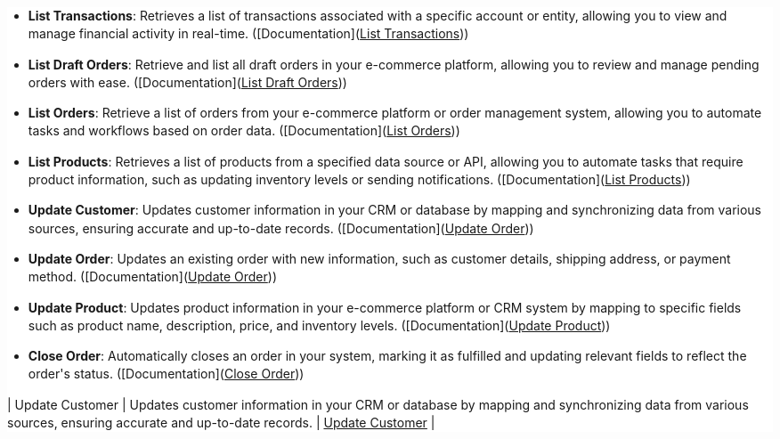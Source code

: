 - **List Transactions**: Retrieves a list of transactions associated with a specific account or entity, allowing you to view and manage financial activity in real-time. ([Documentation]([List Transactions](actions/list_transactions.md)))

- **List Draft Orders**: Retrieve and list all draft orders in your e-commerce platform, allowing you to review and manage pending orders with ease. ([Documentation]([List Draft Orders](actions/list_draft_orders.md)))

- **List Orders**: Retrieve a list of orders from your e-commerce platform or order management system, allowing you to automate tasks and workflows based on order data. ([Documentation]([List Orders](actions/list_orders.md)))

- **List Products**: Retrieves a list of products from a specified data source or API, allowing you to automate tasks that require product information, such as updating inventory levels or sending notifications. ([Documentation]([List Products](actions/list_products.md)))

- **Update Customer**: Updates customer information in your CRM or database by mapping and synchronizing data from various sources, ensuring accurate and up-to-date records. ([Documentation]([Update Order](actions/update_customer.md)))

- **Update Order**: Updates an existing order with new information, such as customer details, shipping address, or payment method. ([Documentation]([Update Order](actions/update_order.md)))

- **Update Product**: Updates product information in your e-commerce platform or CRM system by mapping to specific fields such as product name, description, price, and inventory levels. ([Documentation]([Update Product](actions/update_product.md)))

- **Close Order**: Automatically closes an order in your system, marking it as fulfilled and updating relevant fields to reflect the order's status. ([Documentation]([Close Order](actions/close_order.md)))

| Update Customer | Updates customer information in your CRM or database by mapping and synchronizing data from various sources, ensuring accurate and up-to-date records. | [Update Customer](actions/update_customer.md) |

